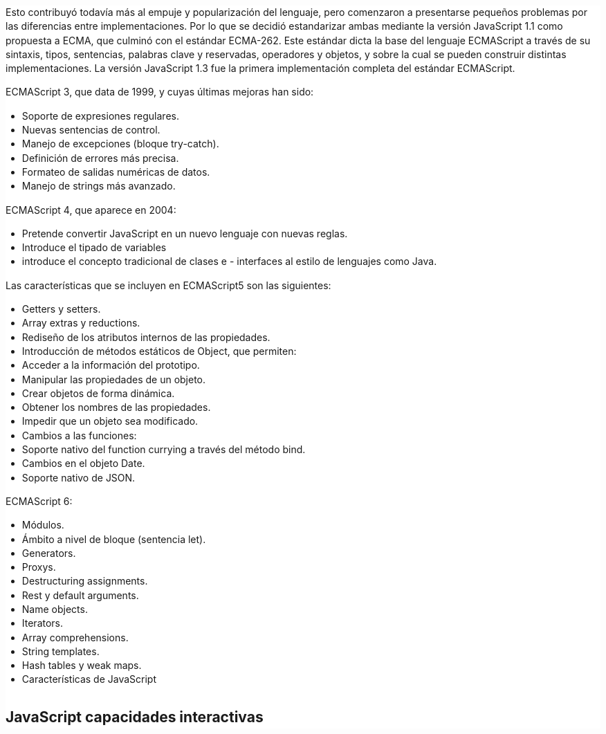 Esto contribuyó todavía más al empuje y popularización del lenguaje, pero comenzaron a presentarse pequeños problemas por las diferencias entre implementaciones. Por lo que se decidió estandarizar ambas mediante la versión JavaScript 1.1 como propuesta a ECMA, que culminó con el estándar ECMA-262. Este estándar dicta la base del lenguaje ECMAScript a través de su sintaxis, tipos, sentencias, palabras clave y reservadas, operadores y objetos, y sobre la cual se pueden construir distintas implementaciones. La versión JavaScript 1.3 fue la primera implementación completa del estándar ECMAScript.

ECMAScript 3, que data de 1999, y cuyas últimas mejoras han sido:

- Soporte de expresiones regulares.
- Nuevas sentencias de control.
- Manejo de excepciones (bloque try-catch).
- Definición de errores más precisa.
- Formateo de salidas numéricas de datos.
- Manejo de strings más avanzado.
 
ECMAScript 4, que aparece en 2004:

- Pretende convertir JavaScript en un nuevo lenguaje con nuevas reglas.
- Introduce el tipado de variables
- introduce el concepto tradicional de clases e - interfaces al estilo de lenguajes como Java.

Las características que se incluyen en ECMAScript5 son las siguientes:

- Getters y setters.
- Array extras y reductions.
- Rediseño de los atributos internos de las propiedades.
- Introducción de métodos estáticos de Object, que permiten:
- Acceder a la información del prototipo.
- Manipular las propiedades de un objeto.
- Crear objetos de forma dinámica.
- Obtener los nombres de las propiedades.
- Impedir que un objeto sea modificado.
- Cambios a las funciones:
- Soporte nativo del function currying a través del método bind.
- Cambios en el objeto Date.
- Soporte nativo de JSON.

ECMAScript 6:

- Módulos.
- Ámbito a nivel de bloque (sentencia let).
- Generators.
- Proxys.
- Destructuring assignments.
- Rest y default arguments.
- Name objects.
- Iterators.
- Array comprehensions.
- String templates.
- Hash tables y weak maps.
- Características de JavaScript

## JavaScript capacidades interactivas
